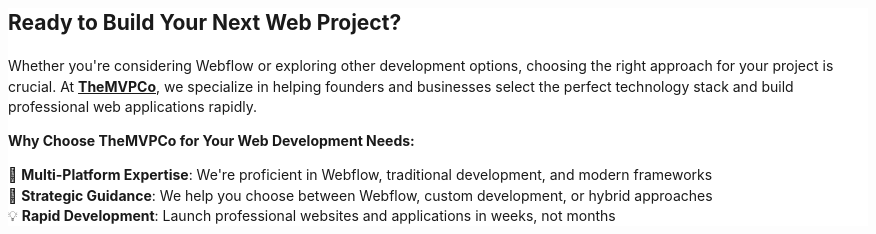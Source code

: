 
## Ready to Build Your Next Web Project?

Whether you're considering Webflow or exploring other development options, choosing the right approach for your project is crucial. At **[TheMVPCo](https://themvpco.one/)**, we specialize in helping founders and businesses select the perfect technology stack and build professional web applications rapidly.

**Why Choose TheMVPCo for Your Web Development Needs:**

🚀 **Multi-Platform Expertise**: We're proficient in Webflow, traditional development, and modern frameworks  
🎯 **Strategic Guidance**: We help you choose between Webflow, custom development, or hybrid approaches  
💡 **Rapid Development**: Launch professional websites and applications in weeks, not months  